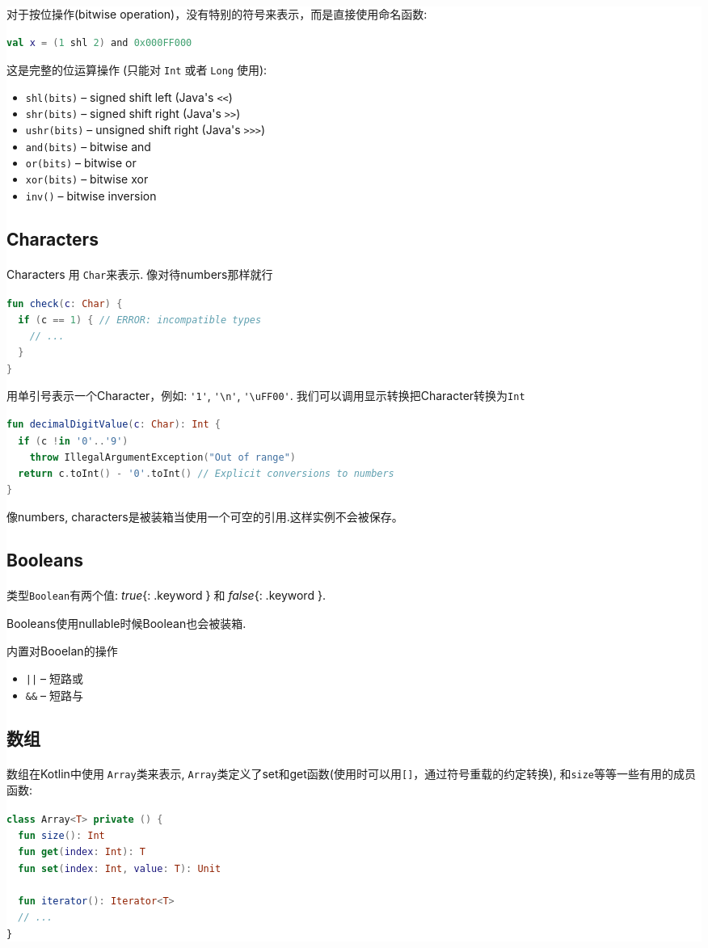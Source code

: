对于按位操作(bitwise operation)，没有特别的符号来表示，而是直接使用命名函数:

``` kotlin
val x = (1 shl 2) and 0x000FF000
```

这是完整的位运算操作 (只能对 `Int` 或者 `Long` 使用):

* `shl(bits)` – signed shift left (Java's `<<`)
* `shr(bits)` – signed shift right (Java's `>>`)
* `ushr(bits)` – unsigned shift right (Java's `>>>`)
* `and(bits)` – bitwise and
* `or(bits)` – bitwise or
* `xor(bits)` – bitwise xor
* `inv()` – bitwise inversion

## Characters

Characters 用 `Char`来表示. 像对待numbers那样就行

``` kotlin
fun check(c: Char) {
  if (c == 1) { // ERROR: incompatible types
    // ...
  }
}
```

用单引号表示一个Character，例如: `'1'`, `'\n'`, `'\uFF00'`.
我们可以调用显示转换把Character转换为`Int`

``` kotlin
fun decimalDigitValue(c: Char): Int {
  if (c !in '0'..'9')
    throw IllegalArgumentException("Out of range")
  return c.toInt() - '0'.toInt() // Explicit conversions to numbers
}
```

像numbers, characters是被装箱当使用一个可空的引用.这样实例不会被保存。

## Booleans

类型`Boolean`有两个值: *true*{: .keyword } 和 *false*{: .keyword }.

Booleans使用nullable时候Boolean也会被装箱.

内置对Booelan的操作

* `||` – 短路或
* `&&` – 短路与

## 数组

数组在Kotlin中使用 `Array`类来表示, `Array`类定义了set和get函数(使用时可以用`[]`，通过符号重载的约定转换), 和`size`等等一些有用的成员函数:

``` kotlin
class Array<T> private () {
  fun size(): Int
  fun get(index: Int): T
  fun set(index: Int, value: T): Unit

  fun iterator(): Iterator<T>
  // ...
}
```
